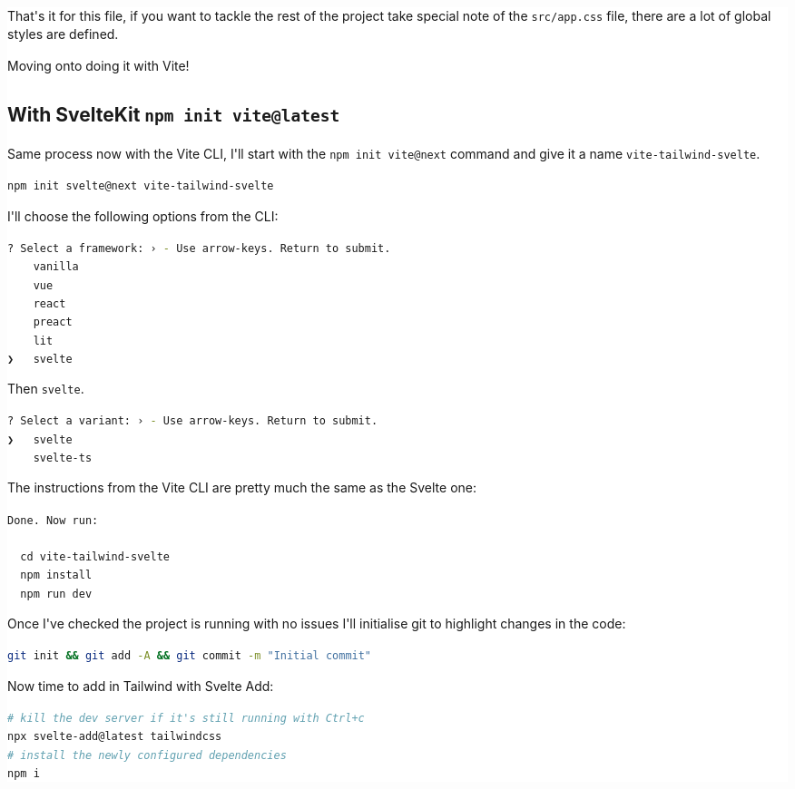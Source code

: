 
That's it for this file, if you want to tackle the rest of the project
take special note of the `src/app.css` file, there are a lot of global
styles are defined.

Moving onto doing it with Vite!

## With SvelteKit `npm init vite@latest`

Same process now with the Vite CLI, I'll start with the
`npm init vite@next` command and give it a name
`vite-tailwind-svelte`.

```bash
npm init svelte@next vite-tailwind-svelte
```

I'll choose the following options from the CLI:

```bash
? Select a framework: › - Use arrow-keys. Return to submit.
    vanilla
    vue
    react
    preact
    lit
❯   svelte
```

Then `svelte`.

```bash
? Select a variant: › - Use arrow-keys. Return to submit.
❯   svelte
    svelte-ts
```

The instructions from the Vite CLI are pretty much the same as the
Svelte one:

```text
Done. Now run:

  cd vite-tailwind-svelte
  npm install
  npm run dev
```

Once I've checked the project is running with no issues I'll
initialise git to highlight changes in the code:

```bash
git init && git add -A && git commit -m "Initial commit"
```

Now time to add in Tailwind with Svelte Add:

```bash
# kill the dev server if it's still running with Ctrl+c
npx svelte-add@latest tailwindcss
# install the newly configured dependencies
npm i
```
